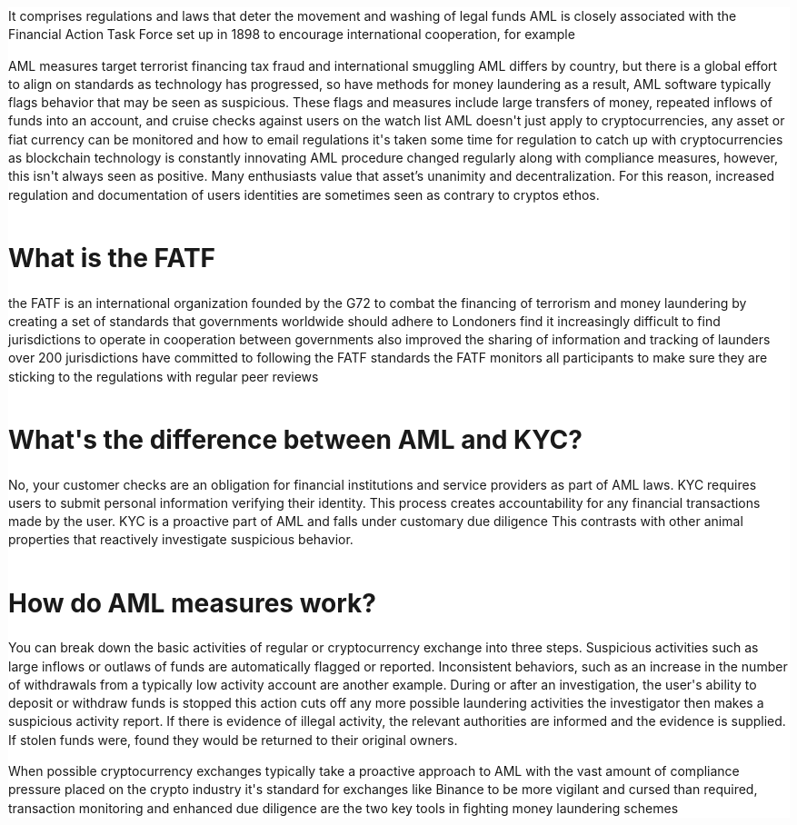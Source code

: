 It comprises regulations and laws that deter the movement and washing of legal funds AML is closely associated with the Financial Action Task Force set up in 1898 to encourage international cooperation, for example 

AML measures target terrorist financing tax fraud and international smuggling AML differs by country, but there is a global effort to align on standards as technology has progressed, so have methods for money laundering as a result, AML software typically flags behavior that may be seen as suspicious. These flags and measures include large transfers of money, repeated inflows of funds into an account, and cruise checks against users on the watch list 
AML doesn't just apply to cryptocurrencies, any asset or fiat currency can be monitored and how to email regulations it's taken some time for regulation to catch up with cryptocurrencies as blockchain technology is constantly innovating
AML procedure changed regularly along with compliance measures, however, this isn't always seen as positive. Many enthusiasts value that asset’s unanimity and decentralization. For this reason, increased regulation and documentation of users identities are sometimes seen as contrary to cryptos ethos.

# What is the FATF 

the FATF is an international organization founded by the G72 to combat the financing of terrorism and money laundering by creating a set of standards that governments worldwide should adhere to Londoners find it increasingly difficult to find jurisdictions to operate in cooperation between governments also improved the sharing of information and tracking of launders over 200 jurisdictions have committed to following the FATF standards the FATF monitors all participants to make sure they are sticking to the regulations with regular peer reviews 


# What's the difference between AML and KYC?

No, your customer checks are an obligation for financial institutions and service providers as part of AML laws. KYC requires users to submit personal information verifying their identity. 
This process creates accountability for any financial transactions made by the user. KYC is a proactive part of AML and falls under customary due diligence This contrasts with other animal properties that reactively investigate suspicious behavior.



# How do AML measures work?

You can break down the basic activities of regular or cryptocurrency exchange into three steps.
Suspicious activities such as large inflows or outlaws of funds are automatically flagged or reported. Inconsistent behaviors, such as an increase in the number of withdrawals from a typically low activity account are another example. 
During or after an investigation, the user's ability to deposit or withdraw funds is stopped this action cuts off any more possible laundering activities the investigator then makes a suspicious activity report.
 If there is evidence of illegal activity, the relevant authorities are informed and the evidence is supplied. If stolen funds were, found they would be returned to their original owners. 

When possible cryptocurrency exchanges typically take a proactive approach to AML with the vast amount of compliance pressure placed on the crypto industry it's standard for exchanges like Binance to be more vigilant and cursed than required, transaction monitoring and enhanced due diligence are the two key tools in fighting money laundering schemes
